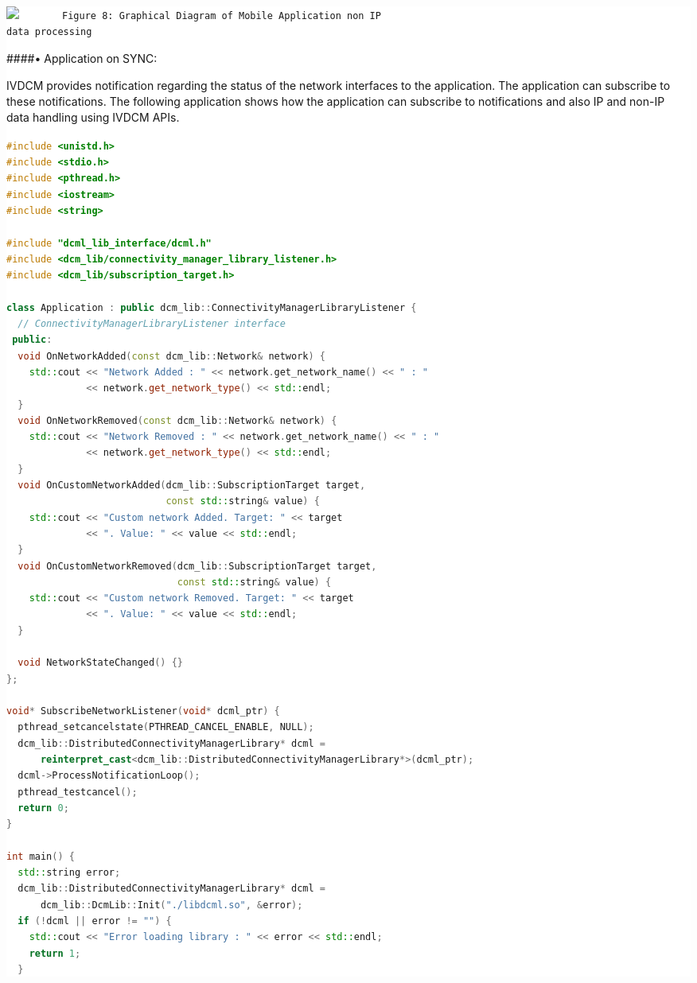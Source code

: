 <img src="https://cloud.githubusercontent.com/assets/24734005/23314921/e09623dc-fa91-11e6-83c2-3f28a3506f2d.png" width="90%"></img> 
<code>&nbsp;&nbsp;&nbsp;&nbsp;&nbsp;&nbsp;&nbsp;Figure 8: Graphical Diagram of Mobile Application non IP data processing</code>

####•	Application on SYNC:

IVDCM provides notification regarding the status of the network interfaces to the application. The application can subscribe to these notifications. The following application shows how the application can subscribe to notifications and also IP and non-IP data handling using IVDCM APIs.

```c++
#include <unistd.h>
#include <stdio.h>
#include <pthread.h>
#include <iostream>
#include <string>

#include "dcml_lib_interface/dcml.h"
#include <dcm_lib/connectivity_manager_library_listener.h>
#include <dcm_lib/subscription_target.h>

class Application : public dcm_lib::ConnectivityManagerLibraryListener {
  // ConnectivityManagerLibraryListener interface
 public:
  void OnNetworkAdded(const dcm_lib::Network& network) {
    std::cout << "Network Added : " << network.get_network_name() << " : "
              << network.get_network_type() << std::endl;
  }
  void OnNetworkRemoved(const dcm_lib::Network& network) {
    std::cout << "Network Removed : " << network.get_network_name() << " : "
              << network.get_network_type() << std::endl;
  }
  void OnCustomNetworkAdded(dcm_lib::SubscriptionTarget target,
                            const std::string& value) {
    std::cout << "Custom network Added. Target: " << target
              << ". Value: " << value << std::endl;
  }
  void OnCustomNetworkRemoved(dcm_lib::SubscriptionTarget target,
                              const std::string& value) {
    std::cout << "Custom network Removed. Target: " << target
              << ". Value: " << value << std::endl;
  }

  void NetworkStateChanged() {}
};

void* SubscribeNetworkListener(void* dcml_ptr) {
  pthread_setcancelstate(PTHREAD_CANCEL_ENABLE, NULL);
  dcm_lib::DistributedConnectivityManagerLibrary* dcml =
      reinterpret_cast<dcm_lib::DistributedConnectivityManagerLibrary*>(dcml_ptr);
  dcml->ProcessNotificationLoop();
  pthread_testcancel();
  return 0;
}

int main() {
  std::string error;
  dcm_lib::DistributedConnectivityManagerLibrary* dcml =
      dcm_lib::DcmLib::Init("./libdcml.so", &error);
  if (!dcml || error != "") {
    std::cout << "Error loading library : " << error << std::endl;
    return 1;
  }

```